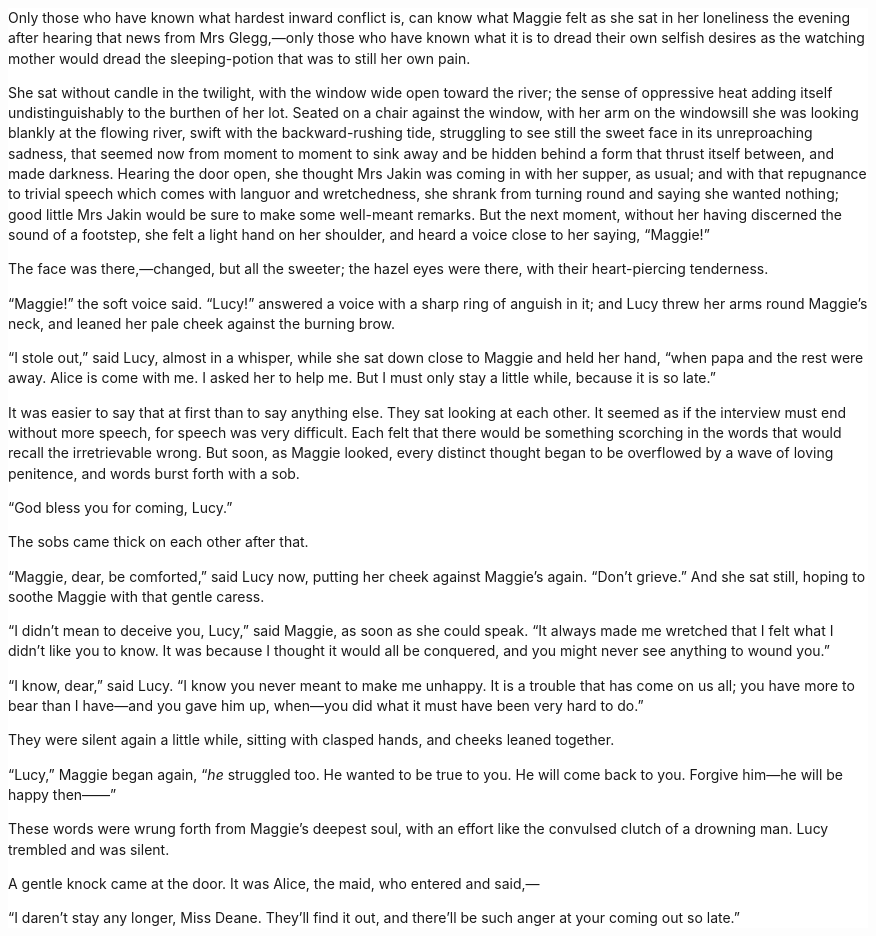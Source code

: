   Only those who have known what hardest inward conflict is, can know what Maggie felt as she sat in her loneliness the evening after hearing that news from Mrs Glegg,—only those who have known what it is to dread their own selfish desires as the watching mother would dread the sleeping-potion that was to still her own pain. 

  She sat without candle in the twilight, with the window wide open toward the river; the sense of oppressive heat adding itself undistinguishably to the burthen of her lot. Seated on a chair against the window, with her arm on the windowsill she was looking blankly at the flowing river, swift with the backward-rushing tide, struggling to see still the sweet face in its unreproaching sadness, that seemed now from moment to moment to sink away and be hidden behind a form that thrust itself between, and made darkness. Hearing the door open, she thought Mrs Jakin was coming in with her supper, as usual; and with that repugnance to trivial speech which comes with languor and wretchedness, she shrank from turning round and saying she wanted nothing; good little Mrs Jakin would be sure to make some well-meant remarks. But the next moment, without her having discerned the sound of a footstep, she felt a light hand on her shoulder, and heard a voice close to her saying, “Maggie!” 

  The face was there,—changed, but all the sweeter; the hazel eyes were there, with their heart-piercing tenderness. 

  “Maggie!” the soft voice said. “Lucy!” answered a voice with a sharp ring of anguish in it; and Lucy threw her arms round Maggie’s neck, and leaned her pale cheek against the burning brow. 

  “I stole out,” said Lucy, almost in a whisper, while she sat down close to Maggie and held her hand, “when papa and the rest were away. Alice is come with me. I asked her to help me. But I must only stay a little while, because it is so late.” 

  It was easier to say that at first than to say anything else. They sat looking at each other. It seemed as if the interview must end without more speech, for speech was very difficult. Each felt that there would be something scorching in the words that would recall the irretrievable wrong. But soon, as Maggie looked, every distinct thought began to be overflowed by a wave of loving penitence, and words burst forth with a sob. 

  “God bless you for coming, Lucy.” 

  The sobs came thick on each other after that. 

  “Maggie, dear, be comforted,” said Lucy now, putting her cheek against Maggie’s again. “Don’t grieve.” And she sat still, hoping to soothe Maggie with that gentle caress. 

  “I didn’t mean to deceive you, Lucy,” said Maggie, as soon as she could speak. “It always made me wretched that I felt what I didn’t like you to know. It was because I thought it would all be conquered, and you might never see anything to wound you.” 

  “I know, dear,” said Lucy. “I know you never meant to make me unhappy. It is a trouble that has come on us all; you have more to bear than I have—and you gave him up, when—you did what it must have been very hard to do.” 

  They were silent again a little while, sitting with clasped hands, and cheeks leaned together. 

  “Lucy,” Maggie began again, “_he_ struggled too. He wanted to be true to you. He will come back to you. Forgive him—he will be happy then——” 

  These words were wrung forth from Maggie’s deepest soul, with an effort like the convulsed clutch of a drowning man. Lucy trembled and was silent. 

  A gentle knock came at the door. It was Alice, the maid, who entered and said,— 

  “I daren’t stay any longer, Miss Deane. They’ll find it out, and there’ll be such anger at your coming out so late.” 
